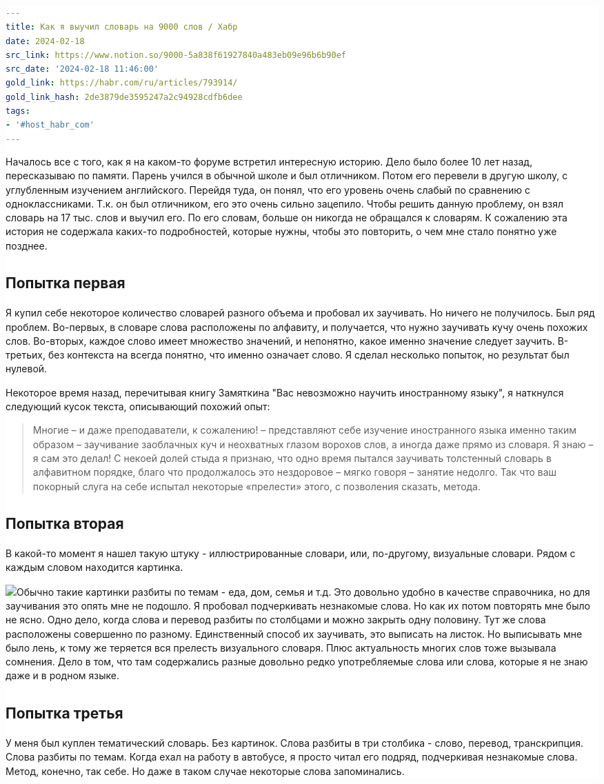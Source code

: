 ```yaml
---
title: Как я выучил словарь на 9000 слов / Хабр
date: 2024-02-18
src_link: https://www.notion.so/9000-5a838f61927840a483eb09e96b6b90ef
src_date: '2024-02-18 11:46:00'
gold_link: https://habr.com/ru/articles/793914/
gold_link_hash: 2de3879de3595247a2c94928cdfb6dee
tags:
- '#host_habr_com'
---
```


Началось все с того, как я на каком-то форуме встретил интересную историю. Дело было более 10 лет назад, пересказываю по памяти. Парень учился в обычной школе и был отличником. Потом его перевели в другую школу, с углубленным изучением английского. Перейдя туда, он понял, что его уровень очень слабый по сравнению с одноклассниками. Т.к. он был отличником, его это очень сильно зацепило. Чтобы решить данную проблему, он взял словарь на 17 тыс. слов и выучил его. По его словам, больше он никогда не обращался к словарям. К сожалению эта история не содержала каких-то подробностей, которые нужны, чтобы это повторить, о чем мне стало понятно уже позднее.

Попытка первая
--------------

Я купил себе некоторое количество словарей разного объема и пробовал их заучивать. Но ничего не получилось. Был ряд проблем. Во-первых, в словаре слова расположены по алфавиту, и получается, что нужно заучивать кучу очень похожих слов. Во-вторых, каждое слово имеет множество значений, и непонятно, какое именно значение следует заучить. В-третьих, без контекста на всегда понятно, что именно означает слово. Я сделал несколько попыток, но результат был нулевой. 

Некоторое время назад, перечитывая книгу Замяткина "Вас невозможно научить иностранному языку", я наткнулся следующий кусок текста, описывающий похожий опыт:


> Mногие – и даже преподаватели, к сожалению! – представляют себе изучение иностранного языка именно таким образом – заучивание заоблачных куч и неохватных глазом ворохов слов, а иногда даже прямо из словаря. Я знаю – я сам это делал! С некоей долей стыда я признаю, что одно время пытался заучивать толстенный словарь в алфавитном порядке, благо что продолжалось это нездоровое – мягко говоря – занятие недолго. Так что ваш покорный слуга на себе испытал некоторые «прелести» этого, с позволения сказать, метода.

Попытка вторая
--------------

В какой-то момент я нашел такую штуку - иллюстрированные словари, или, по-другому, визуальные словари. Рядом с каждым словом находится картинка.

![](https://habrastorage.org/getpro/habr/upload_files/429/c36/d02/429c36d02044c69ab209bbd3207e1eb6.jpg)Обычно такие картинки разбиты по темам - еда, дом, семья и т.д. Это довольно удобно в качестве справочника, но для заучивания это опять мне не подошло. Я пробовал подчеркивать незнакомые слова. Но как их потом повторять мне было не ясно. Одно дело, когда слова и перевод разбиты по столбцами и можно закрыть одну половину. Тут же слова расположены совершенно по разному. Единственный способ их заучивать, это выписать на листок. Но выписывать мне было лень, к тому же теряется вся прелесть визуального словаря. Плюс актуальность многих слов тоже вызывала сомнения. Дело в том, что там содержались разные довольно редко употребляемые слова или слова, которые я не знаю даже и в родном языке.

Попытка третья
--------------

У меня был куплен тематический словарь. Без картинок. Слова разбиты в три столбика - слово, перевод, транскрипция. Слова разбиты по темам. Когда ехал на работу в автобусе, я просто читал его подряд, подчеркивая незнакомые слова. Метод, конечно, так себе. Но даже в таком случае некоторые слова запоминались.
